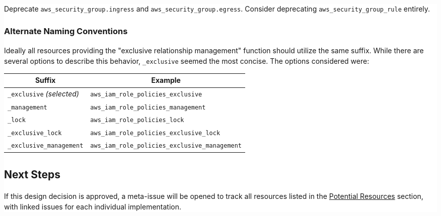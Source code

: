 Deprecate `aws_security_group.ingress` and `aws_security_group.egress`. Consider deprecating `aws_security_group_rule` entirely.

### Alternate Naming Conventions

Ideally all resources providing the "exclusive relationship management" function should utilize the same suffix. While there are several options to describe this behavior, `_exclusive` seemed the most concise. The options considered were:

| Suffix | Example |
| --- | --- |
| `_exclusive` _(selected)_ | `aws_iam_role_policies_exclusive` |
| `_management` | `aws_iam_role_policies_management` |
| `_lock` | `aws_iam_role_policies_lock` |
| `_exclusive_lock` | `aws_iam_role_policies_exclusive_lock` |
| `_exclusive_management` | `aws_iam_role_policies_exclusive_management` |

## Next Steps

If this design decision is approved, a meta-issue will be opened to track all resources listed in the [Potential Resources](#potential-resources) section, with linked issues for each individual implementation.
